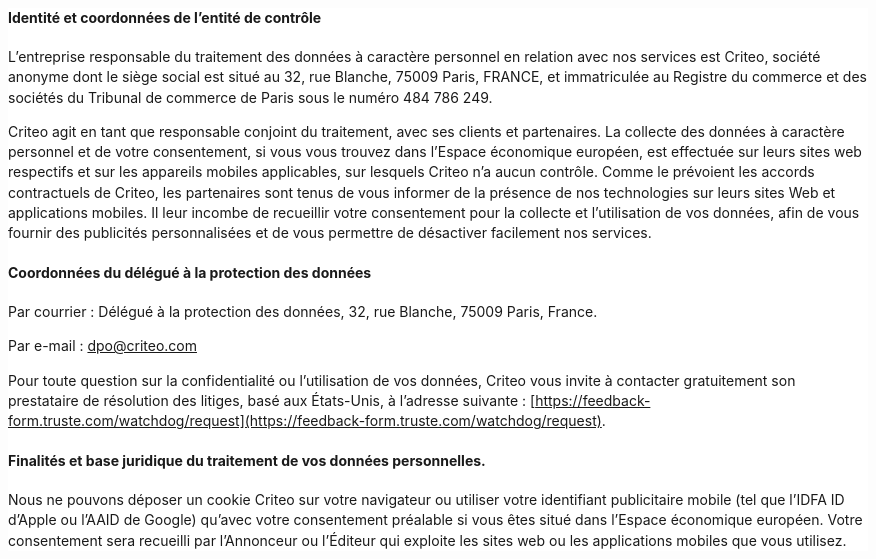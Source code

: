 #### Identité et coordonnées de l’entité de contrôle

L’entreprise responsable du traitement des données à caractère personnel en relation avec nos services est Criteo, société anonyme dont le siège social est situé au 32, rue Blanche, 75009 Paris, FRANCE, et immatriculée au Registre du commerce et des sociétés du Tribunal de commerce de Paris sous le numéro 484 786 249.

Criteo agit en tant que responsable conjoint du traitement, avec ses clients et partenaires. La collecte des données à caractère personnel et de votre consentement, si vous vous trouvez dans l’Espace économique européen, est effectuée sur leurs sites web respectifs et sur les appareils mobiles applicables, sur lesquels Criteo n’a aucun contrôle. Comme le prévoient les accords contractuels de Criteo, les partenaires sont tenus de vous informer de la présence de nos technologies sur leurs sites Web et applications mobiles. Il leur incombe de recueillir votre consentement pour la collecte et l’utilisation de vos données, afin de vous fournir des publicités personnalisées et de vous permettre de désactiver facilement nos services.

#### Coordonnées du délégué à la protection des données

Par courrier : Délégué à la protection des données, 32, rue Blanche, 75009 Paris, France.

Par e-mail : [dpo@criteo.com](mailto:dpo@criteo.com)

Pour toute question sur la confidentialité ou l’utilisation de vos données, Criteo vous invite à contacter gratuitement son prestataire de résolution des litiges, basé aux États-Unis, à l’adresse suivante : [https://feedback-form.truste.com/watchdog/request](https://feedback-form.truste.com/watchdog/request).

#### Finalités et base juridique du traitement de vos données personnelles.

Nous ne pouvons déposer un cookie Criteo sur votre navigateur ou utiliser votre identifiant publicitaire mobile (tel que l’IDFA ID d’Apple ou l’AAID de Google) qu’avec votre consentement préalable si vous êtes situé dans l’Espace économique européen. Votre consentement sera recueilli par l’Annonceur ou l’Éditeur qui exploite les sites web ou les applications mobiles que vous utilisez.
